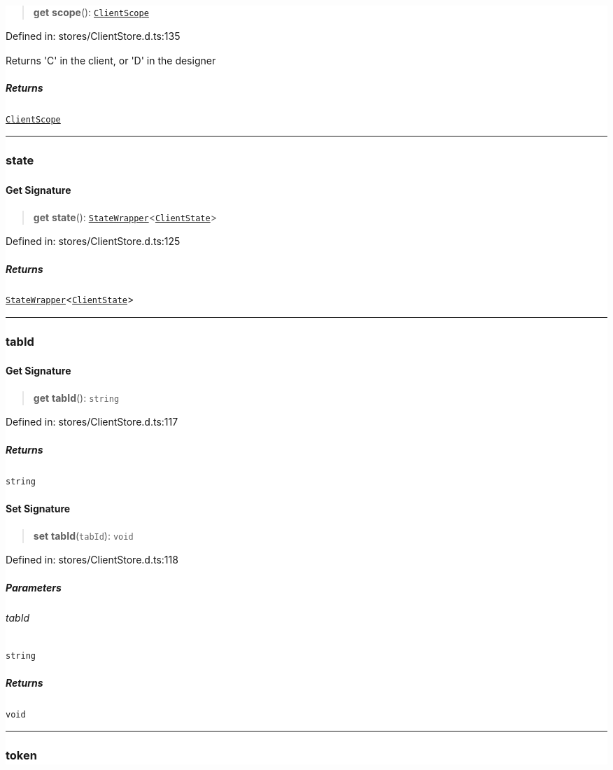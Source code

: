 > **get** **scope**(): [`ClientScope`](../enumerations/ClientScope.md)

Defined in: stores/ClientStore.d.ts:135

Returns 'C' in the client, or 'D' in the designer

##### Returns

[`ClientScope`](../enumerations/ClientScope.md)

***

### state

#### Get Signature

> **get** **state**(): [`StateWrapper`](../../state/FiniteStateMachine/interfaces/StateWrapper.md)\<[`ClientState`](../../state/ClientState/enumerations/ClientState.md)\>

Defined in: stores/ClientStore.d.ts:125

##### Returns

[`StateWrapper`](../../state/FiniteStateMachine/interfaces/StateWrapper.md)\<[`ClientState`](../../state/ClientState/enumerations/ClientState.md)\>

***

### tabId

#### Get Signature

> **get** **tabId**(): `string`

Defined in: stores/ClientStore.d.ts:117

##### Returns

`string`

#### Set Signature

> **set** **tabId**(`tabId`): `void`

Defined in: stores/ClientStore.d.ts:118

##### Parameters

###### tabId

`string`

##### Returns

`void`

***

### token
